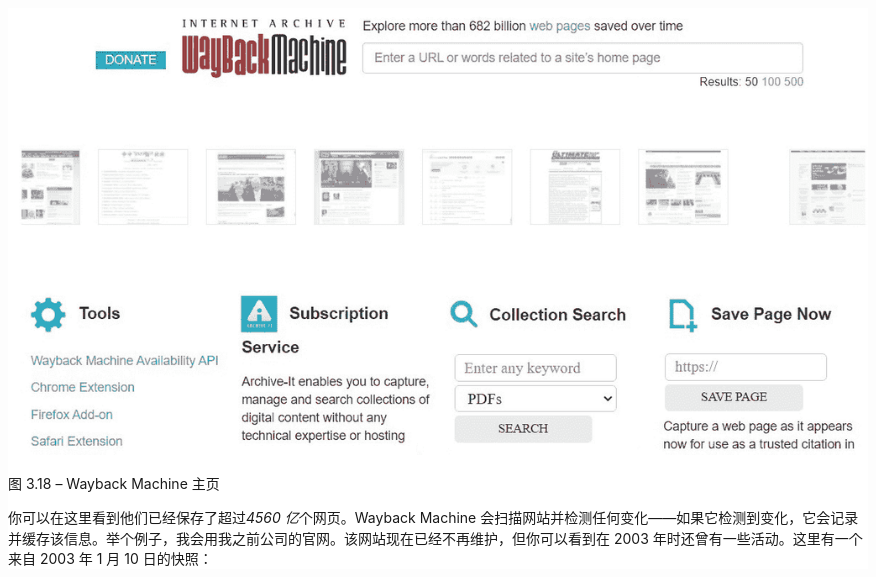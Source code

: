 ![图 3.18 – Wayback Machine 主页](img/B17486_03_18.jpg)

图 3.18 – Wayback Machine 主页

你可以在这里看到他们已经保存了超过*4560 亿*个网页。Wayback Machine 会扫描网站并检测任何变化——如果它检测到变化，它会记录并缓存该信息。举个例子，我会用我之前公司的官网。该网站现在已经不再维护，但你可以看到在 2003 年时还曾有一些活动。这里有一个来自 2003 年 1 月 10 日的快照：
